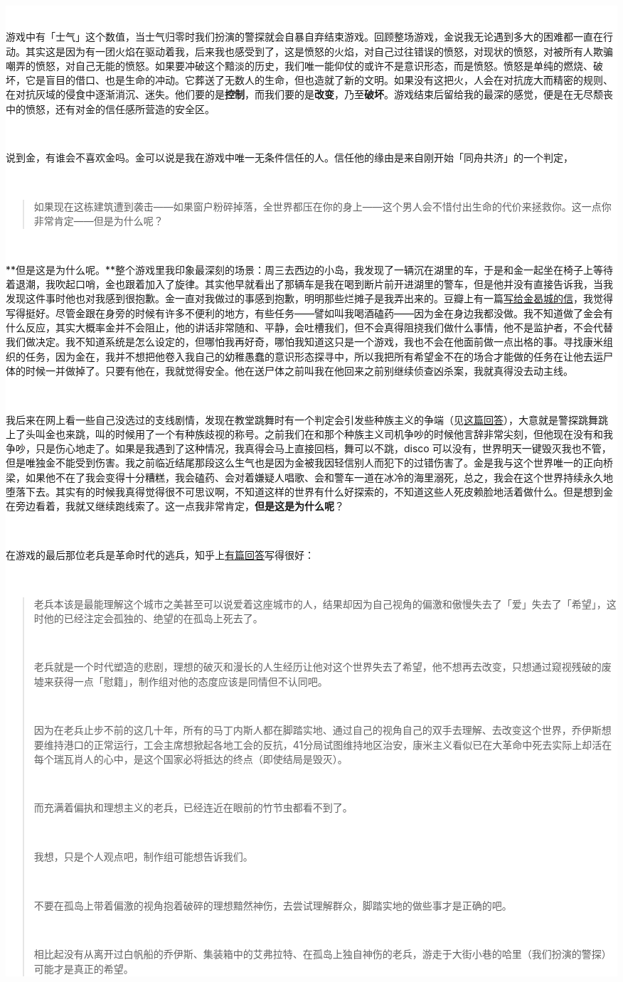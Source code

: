 <br/>

游戏中有「士气」这个数值，当士气归零时我们扮演的警探就会自暴自弃结束游戏。回顾整场游戏，金说我无论遇到多大的困难都一直在行动。其实这是因为有一团火焰在驱动着我，后来我也感受到了，这是愤怒的火焰，对自己过往错误的愤怒，对现状的愤怒，对被所有人欺骗嘲弄的愤怒，对自己无能的愤怒。如果要冲破这个黯淡的历史，我们唯一能仰仗的或许不是意识形态，而是愤怒。愤怒是单纯的燃烧、破坏，它是盲目的借口、也是生命的冲动。它葬送了无数人的生命，但也造就了新的文明。如果没有这把火，人会在对抗庞大而精密的规则、在对抗灰域的侵食中逐渐消沉、迷失。他们要的是**控制**，而我们要的是**改变**，乃至**破坏**。游戏结束后留给我的最深的感觉，便是在无尽颓丧中的愤怒，还有对金的信任感所营造的安全区。

<br/>

说到金，有谁会不喜欢金吗。金可以说是我在游戏中唯一无条件信任的人。信任他的缘由是来自刚开始「同舟共济」的一个判定，

<br/>

> 如果现在这栋建筑遭到袭击——如果窗户粉碎掉落，全世界都压在你的身上——这个男人会不惜付出生命的代价来拯救你。这一点你非常肯定——但是为什么呢？

<br/>

**但是这是为什么呢。**整个游戏里我印象最深刻的场景：周三去西边的小岛，我发现了一辆沉在湖里的车，于是和金一起坐在椅子上等待着退潮，我吹起口哨，金也跟着加入了旋律。其实他早就看出了那辆车是我在喝到断片前开进湖里的警车，但是他并没有直接告诉我，当我发现这件事时他也对我感到很抱歉。金一直对我做过的事感到抱歉，明明那些烂摊子是我弄出来的。豆瓣上有一篇[写给金曷城的信](https://www.douban.com/review/14303266/)，我觉得写得挺好。尽管金跟在身旁的时候有许多不便利的地方，有些任务——譬如叫我喝酒磕药——因为金在身边我都没做。我不知道做了金会有什么反应，其实大概率金并不会阻止，他的讲话非常随和、平静，会吐槽我们，但不会真得阻挠我们做什么事情，他不是监护者，不会代替我们做决定。我不知道系统是怎么设定的，但哪怕我再好奇，哪怕我知道这只是一个游戏，我也不会在他面前做一点出格的事。寻找康米组织的任务，因为金在，我并不想把他卷入我自己的幼稚愚蠢的意识形态探寻中，所以我把所有希望金不在的场合才能做的任务在让他去运尸体的时候一并做掉了。只要有他在，我就觉得安全。他在送尸体之前叫我在他回来之前别继续侦查凶杀案，我就真得没去动主线。

<br/>

我后来在网上看一些自己没选过的支线剧情，发现在教堂跳舞时有一个判定会引发些种族主义的争端（见[这篇回答](https://www.zhihu.com/question/380636377/answer/1218080568)），大意就是警探跳舞跳上了头叫金也来跳，叫的时候用了一个有种族歧视的称号。之前我们在和那个种族主义司机争吵的时候他言辞非常尖刻，但他现在没有和我争吵，只是伤心地走了。如果是我遇到了这种情况，我真得会马上直接回档，舞可以不跳，disco 可以没有，世界明天一键毁灭我也不管，但是唯独金不能受到伤害。我之前临近结尾那段这么生气也是因为金被我因轻信别人而犯下的过错伤害了。金是我与这个世界唯一的正向桥梁，如果他不在了我会变得十分糟糕，我会磕药、会对着嫌疑人唱歌、会和警车一道在冰冷的海里溺死，总之，我会在这个世界持续永久地堕落下去。其实有的时候我真得觉得很不可思议啊，不知道这样的世界有什么好探索的，不知道这些人死皮赖脸地活着做什么。但是想到金在旁边看着，我就又继续跑线索了。这一点我非常肯定，**但是这是为什么呢**？

<br/>

在游戏的最后那位老兵是革命时代的逃兵，知乎上[有篇回答](https://www.zhihu.com/question/399404488/answer/2484361759)写得很好：

<br/>

> 老兵本该是最能理解这个城市之美甚至可以说爱着这座城市的人，结果却因为自己视角的偏激和傲慢失去了「爱」失去了「希望」，这时他的已经注定会孤独的、绝望的在孤岛上死去了。
>
> <br/>
>
> 老兵就是一个时代塑造的悲剧，理想的破灭和漫长的人生经历让他对这个世界失去了希望，他不想再去改变，只想通过窥视残破的废墟来获得一点「慰籍」，制作组对他的态度应该是同情但不认同吧。
>
> <br/>
>
> 因为在老兵止步不前的这几十年，所有的马丁内斯人都在脚踏实地、通过自己的视角自己的双手去理解、去改变这个世界，乔伊斯想要维持港口的正常运行，工会主席想掀起各地工会的反抗，41分局试图维持地区治安，康米主义看似已在大革命中死去实际上却活在每个瑞瓦肖人的心中，是这个国家必将抵达的终点（即使结局是毁灭）。
>
> <br/>
>
> 而充满着偏执和理想主义的老兵，已经连近在眼前的竹节虫都看不到了。
>
> <br/>
>
> 我想，只是个人观点吧，制作组可能想告诉我们。
>
> <br/>
>
> 不要在孤岛上带着偏激的视角抱着破碎的理想黯然神伤，去尝试理解群众，脚踏实地的做些事才是正确的吧。
>
> <br/>
>
> 相比起没有从离开过白帆船的乔伊斯、集装箱中的艾弗拉特、在孤岛上独自神伤的老兵，游走于大街小巷的哈里（我们扮演的警探）可能才是真正的希望。
